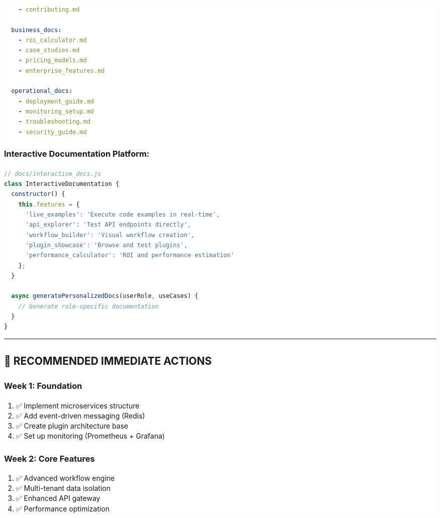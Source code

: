 ```yaml
    - contributing.md
    
  business_docs:
    - roi_calculator.md
    - case_studies.md
    - pricing_models.md
    - enterprise_features.md
    
  operational_docs:
    - deployment_guide.md
    - monitoring_setup.md
    - troubleshooting.md
    - security_guide.md
```

### **Interactive Documentation Platform:**

```javascript
// docs/interactive_docs.js
class InteractiveDocumentation {
  constructor() {
    this.features = {
      'live_examples': 'Execute code examples in real-time',
      'api_explorer': 'Test API endpoints directly',
      'workflow_builder': 'Visual workflow creation',
      'plugin_showcase': 'Browse and test plugins',
      'performance_calculator': 'ROI and performance estimation'
    };
  }
  
  async generatePersonalizedDocs(userRole, useCases) {
    // Generate role-specific documentation
  }
}
```

---

## 🎯 **RECOMMENDED IMMEDIATE ACTIONS**

### **Week 1: Foundation**
1. ✅ Implement microservices structure
2. ✅ Add event-driven messaging (Redis)
3. ✅ Create plugin architecture base
4. ✅ Set up monitoring (Prometheus + Grafana)

### **Week 2: Core Features**
1. ✅ Advanced workflow engine
2. ✅ Multi-tenant data isolation
3. ✅ Enhanced API gateway
4. ✅ Performance optimization
